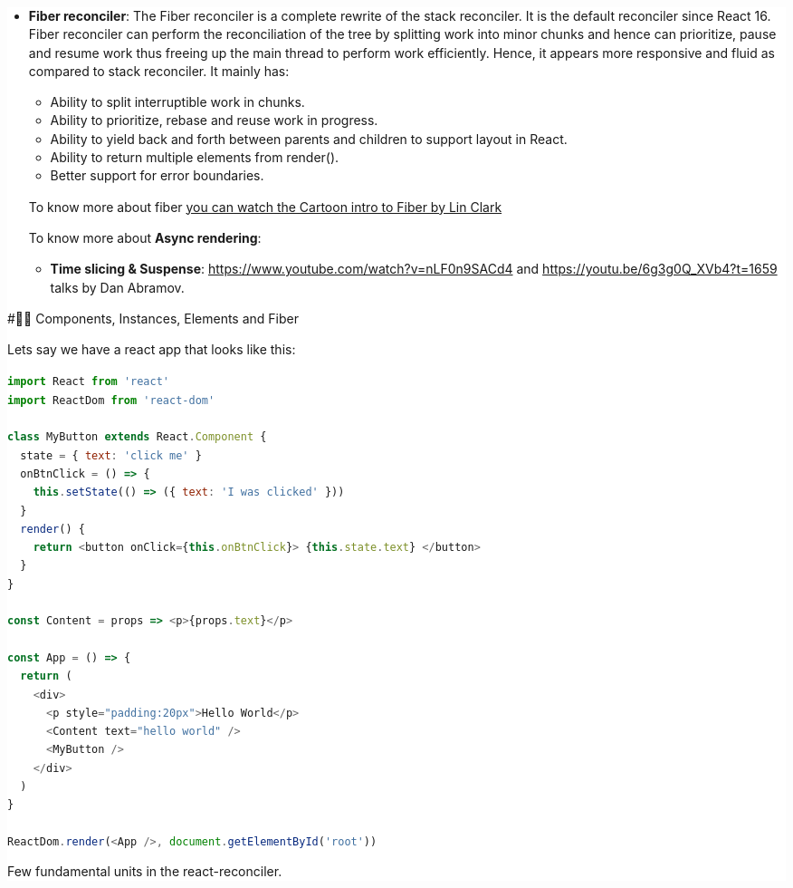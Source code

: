 - **Fiber reconciler**: The Fiber reconciler is a complete rewrite of the stack reconciler. It is the default reconciler since React 16. Fiber reconciler can perform the reconciliation of the tree by splitting work into minor chunks and hence can prioritize, pause and resume work thus freeing up the main thread to perform work efficiently. Hence, it appears more responsive and fluid as compared to stack reconciler. It mainly has:

  - Ability to split interruptible work in chunks.
  - Ability to prioritize, rebase and reuse work in progress.
  - Ability to yield back and forth between parents and children to support layout in React.
  - Ability to return multiple elements from render().
  - Better support for error boundaries.

  To know more about fiber <a href=" https://www.youtube.com/watch?v=ZCuYPiUIONs" target="_blank">you can watch the Cartoon intro to Fiber by Lin Clark</a>

  To know more about **Async rendering**:

  - **Time slicing & Suspense**: <a href="https://www.youtube.com/watch?v=nLF0n9SACd4" target="_blank"> https://www.youtube.com/watch?v=nLF0n9SACd4</a> and <a href="https://youtu.be/6g3g0Q_XVb4?t=1659" target="_blank"> https://youtu.be/6g3g0Q_XVb4?t=1659</a> talks by Dan Abramov.

#🕵🏻‍ Components, Instances, Elements and Fiber

Lets say we have a react app that looks like this:

```js
import React from 'react'
import ReactDom from 'react-dom'

class MyButton extends React.Component {
  state = { text: 'click me' }
  onBtnClick = () => {
    this.setState(() => ({ text: 'I was clicked' }))
  }
  render() {
    return <button onClick={this.onBtnClick}> {this.state.text} </button>
  }
}

const Content = props => <p>{props.text}</p>

const App = () => {
  return (
    <div>
      <p style="padding:20px">Hello World</p>
      <Content text="hello world" />
      <MyButton />
    </div>
  )
}

ReactDom.render(<App />, document.getElementById('root'))
```

Few fundamental units in the react-reconciler.
